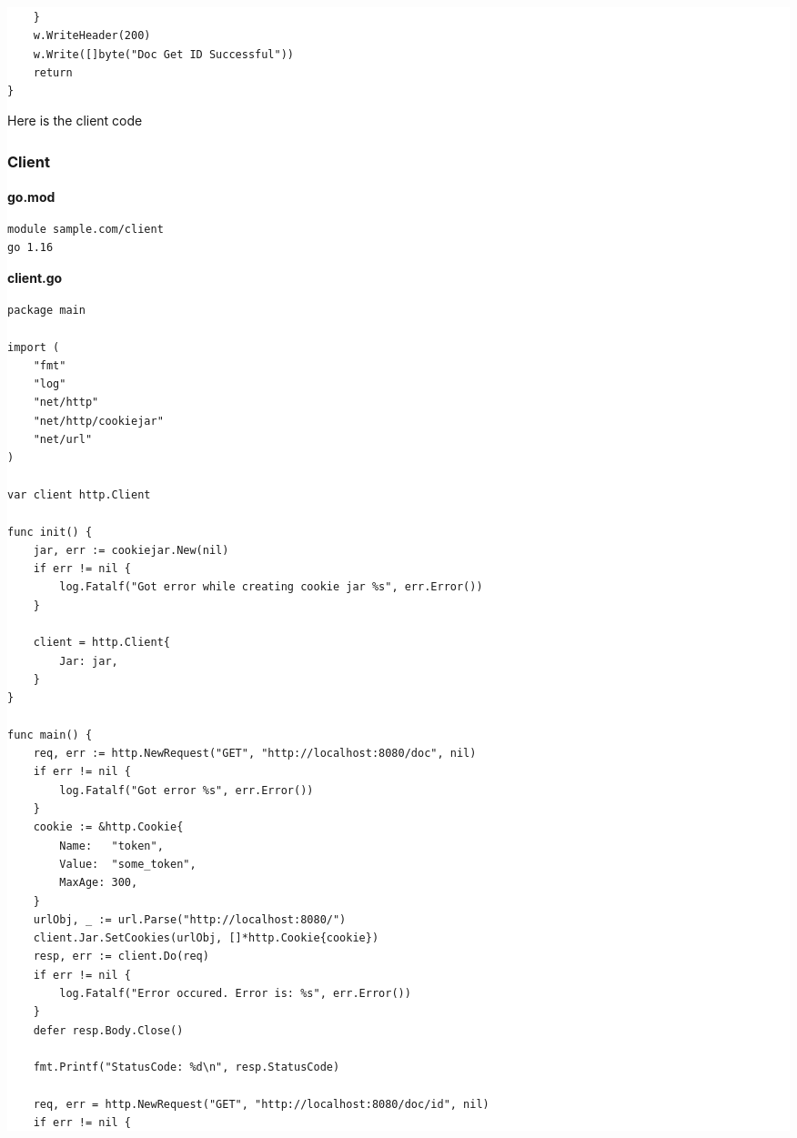 ```
	}
	w.WriteHeader(200)
	w.Write([]byte("Doc Get ID Successful"))
	return
}
```

Here is the client code

### **Client**

**go.mod**

```
module sample.com/client
go 1.16
```

**client.go**

```
package main

import (
	"fmt"
	"log"
	"net/http"
	"net/http/cookiejar"
	"net/url"
)

var client http.Client

func init() {
	jar, err := cookiejar.New(nil)
	if err != nil {
		log.Fatalf("Got error while creating cookie jar %s", err.Error())
	}

	client = http.Client{
		Jar: jar,
	}
}

func main() {
	req, err := http.NewRequest("GET", "http://localhost:8080/doc", nil)
	if err != nil {
		log.Fatalf("Got error %s", err.Error())
	}
	cookie := &http.Cookie{
		Name:   "token",
		Value:  "some_token",
		MaxAge: 300,
	}
	urlObj, _ := url.Parse("http://localhost:8080/")
	client.Jar.SetCookies(urlObj, []*http.Cookie{cookie})
	resp, err := client.Do(req)
	if err != nil {
		log.Fatalf("Error occured. Error is: %s", err.Error())
	}
	defer resp.Body.Close()

	fmt.Printf("StatusCode: %d\n", resp.StatusCode)

	req, err = http.NewRequest("GET", "http://localhost:8080/doc/id", nil)
	if err != nil {
```